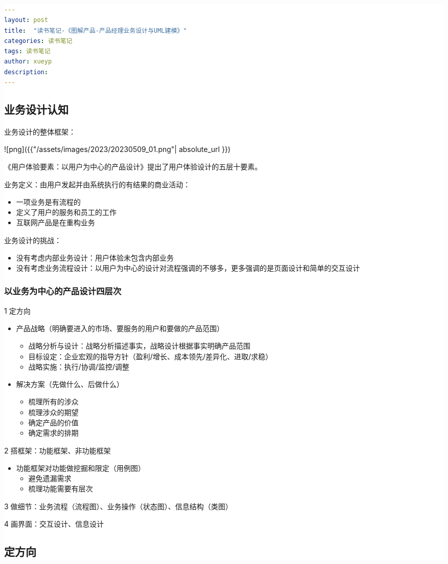 ```yaml
---
layout: post
title:  "读书笔记-《图解产品-产品经理业务设计与UML建模》"
categories: 读书笔记
tags: 读书笔记
author: xueyp
description:
---
```


## 业务设计认知

业务设计的整体框架：

![png]({{"/assets/images/2023/20230509_01.png"| absolute_url }})

《用户体验要素：以用户为中心的产品设计》提出了用户体验设计的五层十要素。

业务定义：由用户发起并由系统执行的有结果的商业活动：

- 一项业务是有流程的
- 定义了用户的服务和员工的工作
- 互联网产品是在重构业务

业务设计的挑战：

- 没有考虑内部业务设计：用户体验未包含内部业务
- 没有考虑业务流程设计：以用户为中心的设计对流程强调的不够多，更多强调的是页面设计和简单的交互设计

### 以业务为中心的产品设计四层次

1 定方向

- 产品战略（明确要进入的市场、要服务的用户和要做的产品范围）
	- 战略分析与设计：战略分析描述事实，战略设计根据事实明确产品范围
	- 目标设定：企业宏观的指导方针（盈利/增长、成本领先/差异化、进取/求稳）
	- 战略实施：执行/协调/监控/调整

- 解决方案（先做什么、后做什么）
	- 梳理所有的涉众
	- 梳理涉众的期望
	- 确定产品的价值
	- 确定需求的排期

2 搭框架：功能框架、非功能框架

- 功能框架对功能做挖掘和限定（用例图）
	- 避免遗漏需求
	- 梳理功能需要有层次

3 做细节：业务流程（流程图）、业务操作（状态图）、信息结构（类图）

4 画界面：交互设计、信息设计

## 定方向

